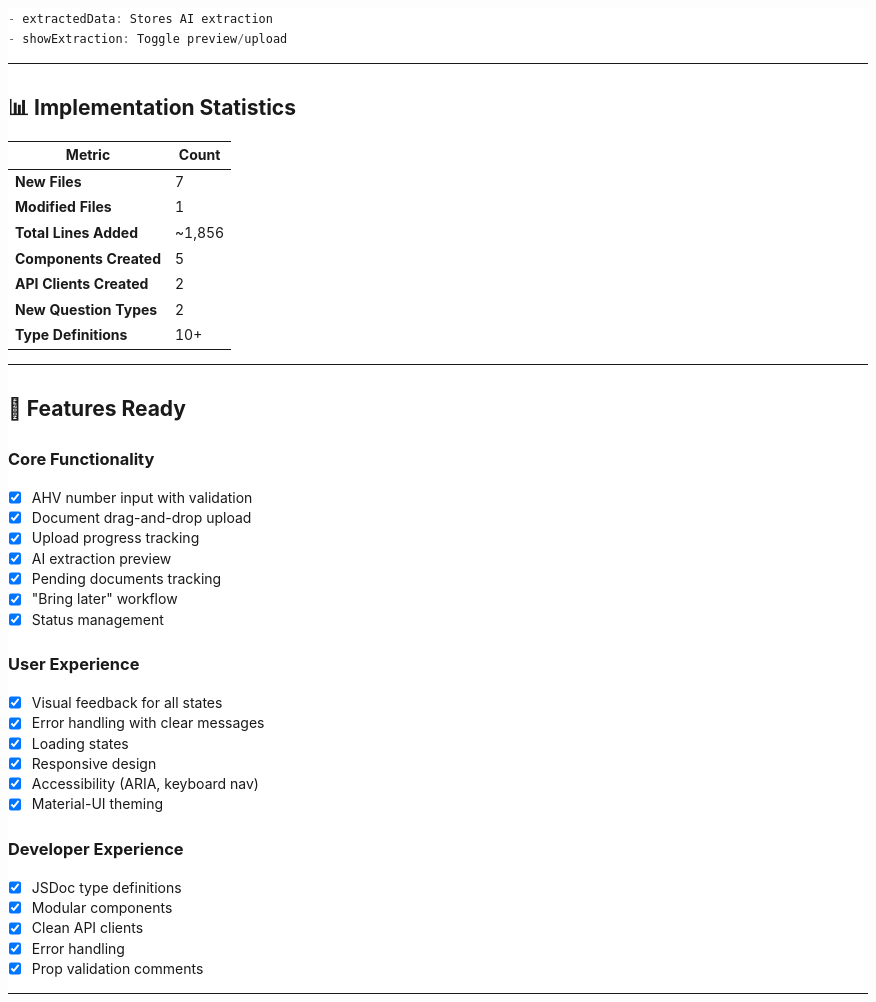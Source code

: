 ```javascript
- extractedData: Stores AI extraction
- showExtraction: Toggle preview/upload
```

---

## 📊 Implementation Statistics

| Metric | Count |
|--------|-------|
| **New Files** | 7 |
| **Modified Files** | 1 |
| **Total Lines Added** | ~1,856 |
| **Components Created** | 5 |
| **API Clients Created** | 2 |
| **New Question Types** | 2 |
| **Type Definitions** | 10+ |

---

## 🚀 Features Ready

### Core Functionality
- [x] AHV number input with validation
- [x] Document drag-and-drop upload
- [x] Upload progress tracking
- [x] AI extraction preview
- [x] Pending documents tracking
- [x] "Bring later" workflow
- [x] Status management

### User Experience
- [x] Visual feedback for all states
- [x] Error handling with clear messages
- [x] Loading states
- [x] Responsive design
- [x] Accessibility (ARIA, keyboard nav)
- [x] Material-UI theming

### Developer Experience
- [x] JSDoc type definitions
- [x] Modular components
- [x] Clean API clients
- [x] Error handling
- [x] Prop validation comments

---